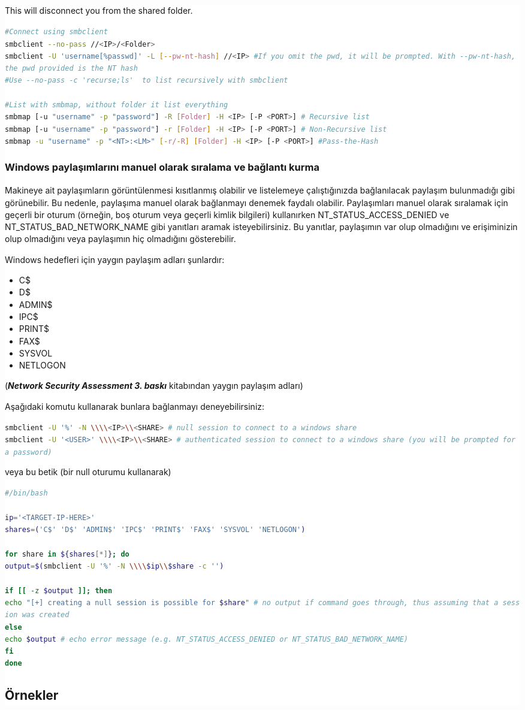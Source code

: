 This will disconnect you from the shared folder.
```bash
#Connect using smbclient
smbclient --no-pass //<IP>/<Folder>
smbclient -U 'username[%passwd]' -L [--pw-nt-hash] //<IP> #If you omit the pwd, it will be prompted. With --pw-nt-hash, the pwd provided is the NT hash
#Use --no-pass -c 'recurse;ls'  to list recursively with smbclient

#List with smbmap, without folder it list everything
smbmap [-u "username" -p "password"] -R [Folder] -H <IP> [-P <PORT>] # Recursive list
smbmap [-u "username" -p "password"] -r [Folder] -H <IP> [-P <PORT>] # Non-Recursive list
smbmap -u "username" -p "<NT>:<LM>" [-r/-R] [Folder] -H <IP> [-P <PORT>] #Pass-the-Hash
```
### **Windows paylaşımlarını manuel olarak sıralama ve bağlantı kurma**

Makineye ait paylaşımların görüntülenmesi kısıtlanmış olabilir ve listelemeye çalıştığınızda bağlanılacak paylaşım bulunmadığı gibi görünebilir. Bu nedenle, paylaşıma manuel olarak bağlanmayı denemek faydalı olabilir. Paylaşımları manuel olarak sıralamak için geçerli bir oturum (örneğin, boş oturum veya geçerli kimlik bilgileri) kullanırken NT\_STATUS\_ACCESS\_DENIED ve NT\_STATUS\_BAD\_NETWORK\_NAME gibi yanıtları aramak isteyebilirsiniz. Bu yanıtlar, paylaşımın var olup olmadığını ve erişiminizin olup olmadığını veya paylaşımın hiç olmadığını gösterebilir.

Windows hedefleri için yaygın paylaşım adları şunlardır:

* C$
* D$
* ADMIN$
* IPC$
* PRINT$
* FAX$
* SYSVOL
* NETLOGON

(_**Network Security Assessment 3. baskı**_ kitabından yaygın paylaşım adları)

Aşağıdaki komutu kullanarak bunlara bağlanmayı deneyebilirsiniz:
```bash
smbclient -U '%' -N \\\\<IP>\\<SHARE> # null session to connect to a windows share
smbclient -U '<USER>' \\\\<IP>\\<SHARE> # authenticated session to connect to a windows share (you will be prompted for a password)
```
veya bu betik (bir null oturumu kullanarak)
```bash
#/bin/bash

ip='<TARGET-IP-HERE>'
shares=('C$' 'D$' 'ADMIN$' 'IPC$' 'PRINT$' 'FAX$' 'SYSVOL' 'NETLOGON')

for share in ${shares[*]}; do
output=$(smbclient -U '%' -N \\\\$ip\\$share -c '')

if [[ -z $output ]]; then
echo "[+] creating a null session is possible for $share" # no output if command goes through, thus assuming that a session was created
else
echo $output # echo error message (e.g. NT_STATUS_ACCESS_DENIED or NT_STATUS_BAD_NETWORK_NAME)
fi
done
```
Örnekler
---------
